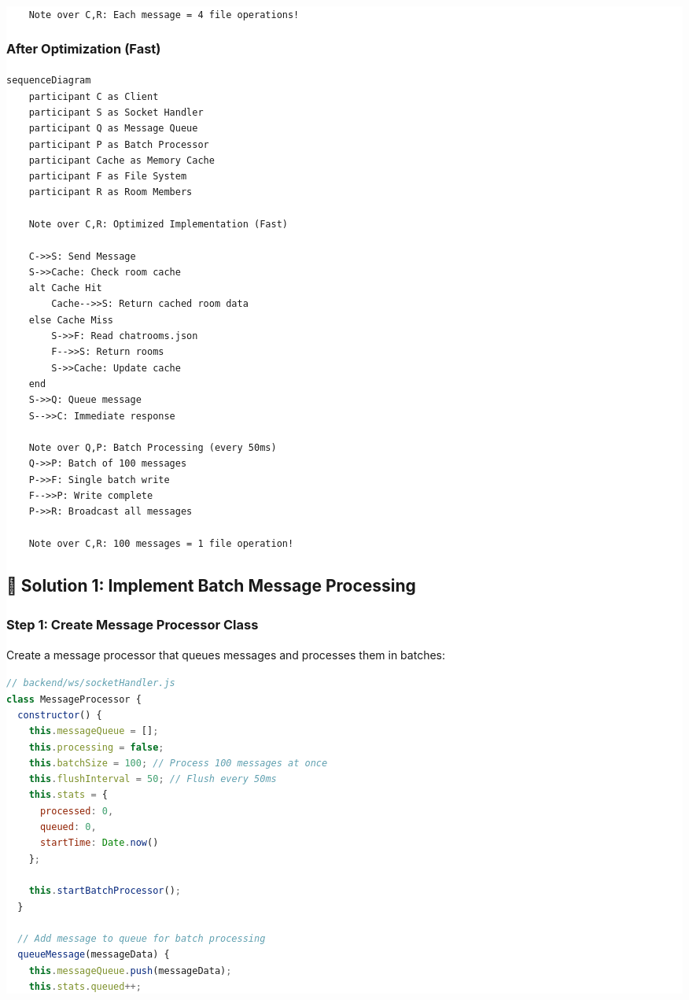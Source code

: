 ```mermaid
    Note over C,R: Each message = 4 file operations!
```

### After Optimization (Fast)
```mermaid
sequenceDiagram
    participant C as Client
    participant S as Socket Handler
    participant Q as Message Queue
    participant P as Batch Processor
    participant Cache as Memory Cache
    participant F as File System
    participant R as Room Members
    
    Note over C,R: Optimized Implementation (Fast)
    
    C->>S: Send Message
    S->>Cache: Check room cache
    alt Cache Hit
        Cache-->>S: Return cached room data
    else Cache Miss
        S->>F: Read chatrooms.json
        F-->>S: Return rooms
        S->>Cache: Update cache
    end
    S->>Q: Queue message
    S-->>C: Immediate response
    
    Note over Q,P: Batch Processing (every 50ms)
    Q->>P: Batch of 100 messages
    P->>F: Single batch write
    F-->>P: Write complete
    P->>R: Broadcast all messages
    
    Note over C,R: 100 messages = 1 file operation!
```

## 🚀 Solution 1: Implement Batch Message Processing

### Step 1: Create Message Processor Class
Create a message processor that queues messages and processes them in batches:

```javascript
// backend/ws/socketHandler.js
class MessageProcessor {
  constructor() {
    this.messageQueue = [];
    this.processing = false;
    this.batchSize = 100; // Process 100 messages at once
    this.flushInterval = 50; // Flush every 50ms
    this.stats = {
      processed: 0,
      queued: 0,
      startTime: Date.now()
    };
    
    this.startBatchProcessor();
  }
  
  // Add message to queue for batch processing
  queueMessage(messageData) {
    this.messageQueue.push(messageData);
    this.stats.queued++;
```